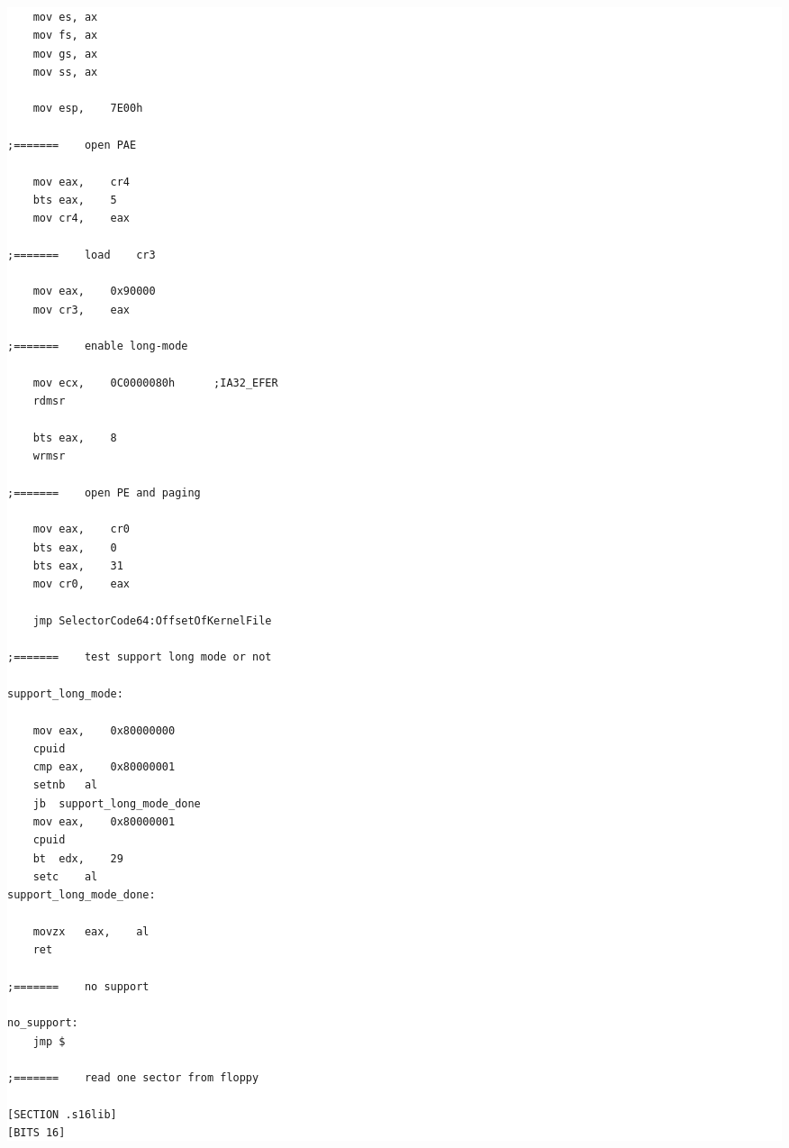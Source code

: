 ```assembly
	mov	es,	ax
	mov	fs,	ax
	mov	gs,	ax
	mov	ss,	ax

	mov	esp,	7E00h

;=======	open PAE

	mov	eax,	cr4
	bts	eax,	5
	mov	cr4,	eax

;=======	load	cr3

	mov	eax,	0x90000
	mov	cr3,	eax

;=======	enable long-mode

	mov	ecx,	0C0000080h		;IA32_EFER
	rdmsr

	bts	eax,	8
	wrmsr

;=======	open PE and paging

	mov	eax,	cr0
	bts	eax,	0
	bts	eax,	31
	mov	cr0,	eax

	jmp	SelectorCode64:OffsetOfKernelFile

;=======	test support long mode or not

support_long_mode:

	mov	eax,	0x80000000
	cpuid
	cmp	eax,	0x80000001
	setnb	al	
	jb	support_long_mode_done
	mov	eax,	0x80000001
	cpuid
	bt	edx,	29
	setc	al
support_long_mode_done:
	
	movzx	eax,	al
	ret

;=======	no support

no_support:
	jmp	$

;=======	read one sector from floppy

[SECTION .s16lib]
[BITS 16]

```